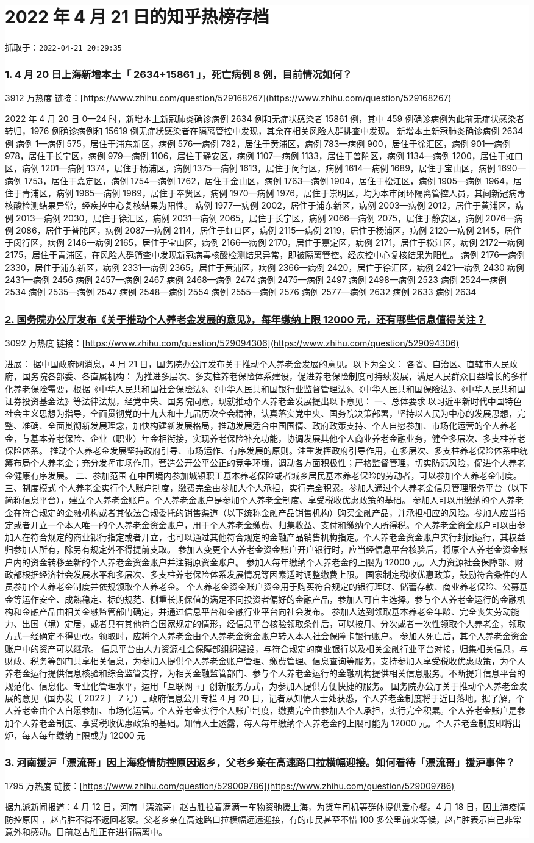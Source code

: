 # 2022 年 4 月 21 日的知乎热榜存档

抓取于：`2022-04-21 20:29:35`

### [1. 4 月 20 日上海新增本土「 2634+15861 」，死亡病例 8 例，目前情况如何？](https://www.zhihu.com/question/529168267)
3912 万热度 链接：[https://www.zhihu.com/question/529168267](https://www.zhihu.com/question/529168267)

2022 年 4 月 20 日 0—24 时，新增本土新冠肺炎确诊病例 2634 例和无症状感染者 15861 例，其中 459 例确诊病例为此前无症状感染者转归，1976 例确诊病例和 15619 例无症状感染者在隔离管控中发现，其余在相关风险人群排查中发现。 新增本土新冠肺炎确诊病例 2634 例 病例 1—病例 575，居住于浦东新区，病例 576—病例 782，居住于黄浦区，病例 783—病例 900，居住于徐汇区，病例 901—病例 978，居住于长宁区，病例 979—病例 1106，居住于静安区，病例 1107—病例 1133，居住于普陀区，病例 1134—病例 1200，居住于虹口区，病例 1201—病例 1374，居住于杨浦区，病例 1375—病例 1613，居住于闵行区，病例 1614—病例 1689，居住于宝山区，病例 1690—病例 1753，居住于嘉定区，病例 1754—病例 1762，居住于金山区，病例 1763—病例 1904，居住于松江区，病例 1905—病例 1964，居住于青浦区，病例 1965—病例 1969，居住于奉贤区，病例 1970—病例 1976，居住于崇明区，均为本市闭环隔离管控人员，其间新冠病毒核酸检测结果异常，经疾控中心复核结果为阳性。 病例 1977—病例 2002，居住于浦东新区，病例 2003—病例 2012，居住于黄浦区，病例 2013—病例 2030，居住于徐汇区，病例 2031—病例 2065，居住于长宁区，病例 2066—病例 2075，居住于静安区，病例 2076—病例 2086，居住于普陀区，病例 2087—病例 2114，居住于虹口区，病例 2115—病例 2119，居住于杨浦区，病例 2120—病例 2145，居住于闵行区，病例 2146—病例 2165，居住于宝山区，病例 2166—病例 2170，居住于嘉定区，病例 2171，居住于松江区，病例 2172—病例 2175，居住于青浦区，在风险人群筛查中发现新冠病毒核酸检测结果异常，即被隔离管控。经疾控中心复核结果为阳性。 病例 2176—病例 2330，居住于浦东新区，病例 2331—病例 2365，居住于黄浦区，病例 2366—病例 2420，居住于徐汇区，病例 2421—病例 2430 病例 2431—病例 2456 病例 2457—病例 2467 病例 2468—病例 2474 病例 2475—病例 2497 病例 2498—病例 2523 病例 2524—病例 2534 病例 2535—病例 2547 病例 2548—病例 2554 病例 2555—病例 2576 病例 2577—病例 2632 病例 2633 病例 2634

### [2. 国务院办公厅发布《关于推动个人养老金发展的意见》，每年缴纳上限 12000 元，还有哪些信息值得关注？](https://www.zhihu.com/question/529094306)
3092 万热度 链接：[https://www.zhihu.com/question/529094306](https://www.zhihu.com/question/529094306)

进展： 据中国政府网消息，4 月 21 日，国务院办公厅发布关于推动个人养老金发展的意见。以下为全文： 各省、自治区、直辖市人民政府，国务院各部委、各直属机构： 为推进多层次、多支柱养老保险体系建设，促进养老保险制度可持续发展，满足人民群众日益增长的多样化养老保险需要，根据《中华人民共和国社会保险法》、《中华人民共和国银行业监督管理法》、《中华人民共和国保险法》、《中华人民共和国证券投资基金法》等法律法规，经党中央、国务院同意，现就推动个人养老金发展提出以下意见： 一、总体要求 以习近平新时代中国特色社会主义思想为指导，全面贯彻党的十九大和十九届历次全会精神，认真落实党中央、国务院决策部署，坚持以人民为中心的发展思想，完整、准确、全面贯彻新发展理念，加快构建新发展格局，推动发展适合中国国情、政府政策支持、个人自愿参加、市场化运营的个人养老金，与基本养老保险、企业（职业）年金相衔接，实现养老保险补充功能，协调发展其他个人商业养老金融业务，健全多层次、多支柱养老保险体系。 推动个人养老金发展坚持政府引导、市场运作、有序发展的原则。注重发挥政府引导作用，在多层次、多支柱养老保险体系中统筹布局个人养老金；充分发挥市场作用，营造公开公平公正的竞争环境，调动各方面积极性；严格监督管理，切实防范风险，促进个人养老金健康有序发展。 二、参加范围 在中国境内参加城镇职工基本养老保险或者城乡居民基本养老保险的劳动者，可以参加个人养老金制度。 三、制度模式 个人养老金实行个人账户制度，缴费完全由参加人个人承担，实行完全积累。参加人通过个人养老金信息管理服务平台（以下简称信息平台），建立个人养老金账户。个人养老金账户是参加个人养老金制度、享受税收优惠政策的基础。 参加人可以用缴纳的个人养老金在符合规定的金融机构或者其依法合规委托的销售渠道（以下统称金融产品销售机构）购买金融产品，并承担相应的风险。参加人应当指定或者开立一个本人唯一的个人养老金资金账户，用于个人养老金缴费、归集收益、支付和缴纳个人所得税。个人养老金资金账户可以由参加人在符合规定的商业银行指定或者开立，也可以通过其他符合规定的金融产品销售机构指定。个人养老金资金账户实行封闭运行，其权益归参加人所有，除另有规定外不得提前支取。 参加人变更个人养老金资金账户开户银行时，应当经信息平台核验后，将原个人养老金资金账户内的资金转移至新的个人养老金资金账户并注销原资金账户。 参加人每年缴纳个人养老金的上限为 12000 元。人力资源社会保障部、财政部根据经济社会发展水平和多层次、多支柱养老保险体系发展情况等因素适时调整缴费上限。 国家制定税收优惠政策，鼓励符合条件的人员参加个人养老金制度并依规领取个人养老金。 个人养老金资金账户资金用于购买符合规定的银行理财、储蓄存款、商业养老保险、公募基金等运作安全、成熟稳定、标的规范、侧重长期保值的满足不同投资者偏好的金融产品，参加人可自主选择。参与个人养老金运行的金融机构和金融产品由相关金融监管部门确定，并通过信息平台和金融行业平台向社会发布。 参加人达到领取基本养老金年龄、完全丧失劳动能力、出国（境）定居，或者具有其他符合国家规定的情形，经信息平台核验领取条件后，可以按月、分次或者一次性领取个人养老金，领取方式一经确定不得更改。领取时，应将个人养老金由个人养老金资金账户转入本人社会保障卡银行账户。 参加人死亡后，其个人养老金资金账户中的资产可以继承。 信息平台由人力资源社会保障部组织建设，与符合规定的商业银行以及相关金融行业平台对接，归集相关信息，与财政、税务等部门共享相关信息，为参加人提供个人养老金账户管理、缴费管理、信息查询等服务，支持参加人享受税收优惠政策，为个人养老金运行提供信息核验和综合监管支撑，为相关金融监管部门、参与个人养老金运行的金融机构提供相关信息服务。不断提升信息平台的规范化、信息化、专业化管理水平，运用「互联网 +」创新服务方式，为参加人提供方便快捷的服务。 国务院办公厅关于推动个人养老金发展的意见（国办发〔 2022 〕 7 号）_ 政府信息公开专栏 4 月 20 日，记者从知情人士处获悉，个人养老金制度将于近日落地。据了解，个人养老金由个人自愿参加、市场化运营。个人养老金实行个人账户制度，缴费完全由参加人个人承担，实行完全积累。个人养老金账户是参加个人养老金制度、享受税收优惠政策的基础。知情人士透露，每人每年缴纳个人养老金的上限可能为 12000 元。个人养老金制度即将出炉，每人每年缴纳上限或为 12000 元

### [3. 河南援沪「漂流哥」因上海疫情防控原因返乡，父老乡亲在高速路口拉横幅迎接。如何看待「漂流哥」援沪事件？](https://www.zhihu.com/question/529009786)
1795 万热度 链接：[https://www.zhihu.com/question/529009786](https://www.zhihu.com/question/529009786)

据九派新闻报道：4 月 12 日，河南「漂流哥」赵占胜拉着满满一车物资驰援上海，为货车司机等群体提供爱心餐。4 月 18 日，因上海疫情防控原因 ，赵占胜不得不返回老家。父老乡亲在高速路口拉横幅远远迎接，有的市民甚至不惜 100 多公里前来等候，赵占胜表示自己非常意外和感动。目前赵占胜正在进行隔离中。
